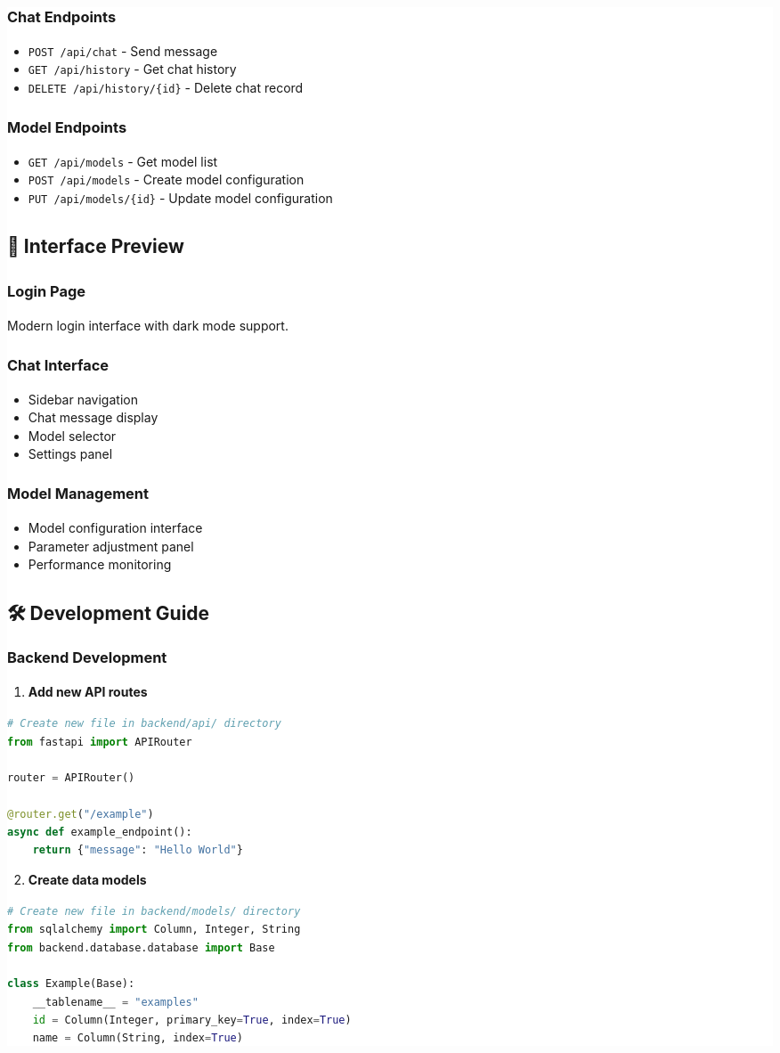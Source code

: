 ### Chat Endpoints
- `POST /api/chat` - Send message
- `GET /api/history` - Get chat history
- `DELETE /api/history/{id}` - Delete chat record

### Model Endpoints
- `GET /api/models` - Get model list
- `POST /api/models` - Create model configuration
- `PUT /api/models/{id}` - Update model configuration

## 🎨 Interface Preview

### Login Page
Modern login interface with dark mode support.

### Chat Interface
- Sidebar navigation
- Chat message display
- Model selector
- Settings panel

### Model Management
- Model configuration interface
- Parameter adjustment panel
- Performance monitoring

## 🛠️ Development Guide

### Backend Development

1. **Add new API routes**
```python
# Create new file in backend/api/ directory
from fastapi import APIRouter

router = APIRouter()

@router.get("/example")
async def example_endpoint():
    return {"message": "Hello World"}
```

2. **Create data models**
```python
# Create new file in backend/models/ directory
from sqlalchemy import Column, Integer, String
from backend.database.database import Base

class Example(Base):
    __tablename__ = "examples"
    id = Column(Integer, primary_key=True, index=True)
    name = Column(String, index=True)
```
